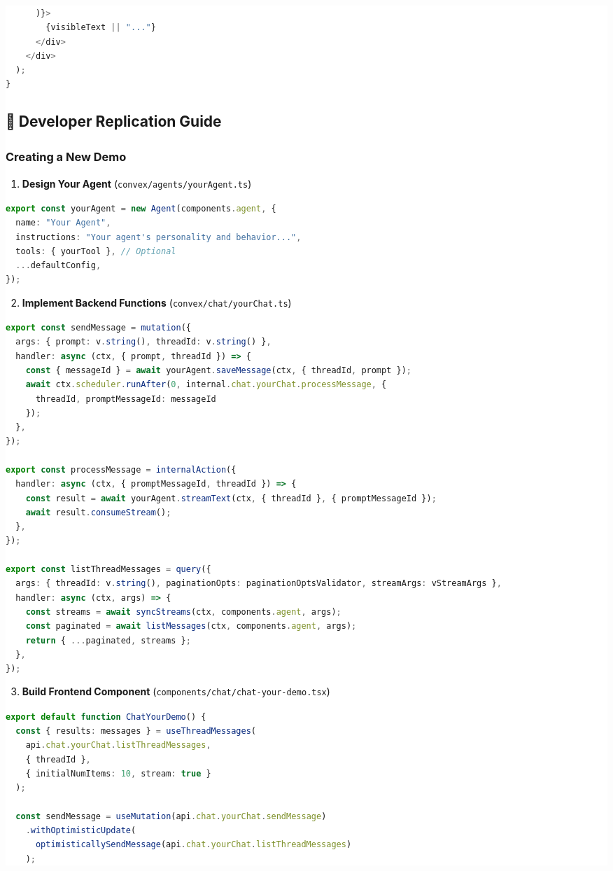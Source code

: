 ```typescript
      )}>
        {visibleText || "..."}
      </div>
    </div>
  );
}
```

## 🔧 Developer Replication Guide

### Creating a New Demo

1. **Design Your Agent** (`convex/agents/yourAgent.ts`)
```typescript
export const yourAgent = new Agent(components.agent, {
  name: "Your Agent",
  instructions: "Your agent's personality and behavior...",
  tools: { yourTool }, // Optional
  ...defaultConfig,
});
```

2. **Implement Backend Functions** (`convex/chat/yourChat.ts`)
```typescript
export const sendMessage = mutation({
  args: { prompt: v.string(), threadId: v.string() },
  handler: async (ctx, { prompt, threadId }) => {
    const { messageId } = await yourAgent.saveMessage(ctx, { threadId, prompt });
    await ctx.scheduler.runAfter(0, internal.chat.yourChat.processMessage, {
      threadId, promptMessageId: messageId
    });
  },
});

export const processMessage = internalAction({
  handler: async (ctx, { promptMessageId, threadId }) => {
    const result = await yourAgent.streamText(ctx, { threadId }, { promptMessageId });
    await result.consumeStream();
  },
});

export const listThreadMessages = query({
  args: { threadId: v.string(), paginationOpts: paginationOptsValidator, streamArgs: vStreamArgs },
  handler: async (ctx, args) => {
    const streams = await syncStreams(ctx, components.agent, args);
    const paginated = await listMessages(ctx, components.agent, args);
    return { ...paginated, streams };
  },
});
```

3. **Build Frontend Component** (`components/chat/chat-your-demo.tsx`)
```typescript
export default function ChatYourDemo() {
  const { results: messages } = useThreadMessages(
    api.chat.yourChat.listThreadMessages,
    { threadId },
    { initialNumItems: 10, stream: true }
  );

  const sendMessage = useMutation(api.chat.yourChat.sendMessage)
    .withOptimisticUpdate(
      optimisticallySendMessage(api.chat.yourChat.listThreadMessages)
    );
```